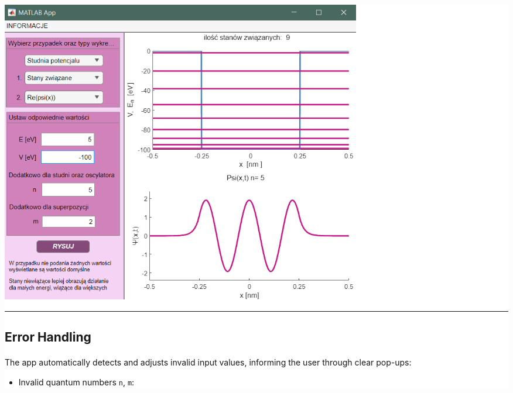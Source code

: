   <img src="img/przypadek_studnia.png" width="600"/>
</div>

---

##  Error Handling

The app automatically detects and adjusts invalid input values, informing the user through clear pop-ups:

- Invalid quantum numbers `n`, `m`:
  
  <div align="center">